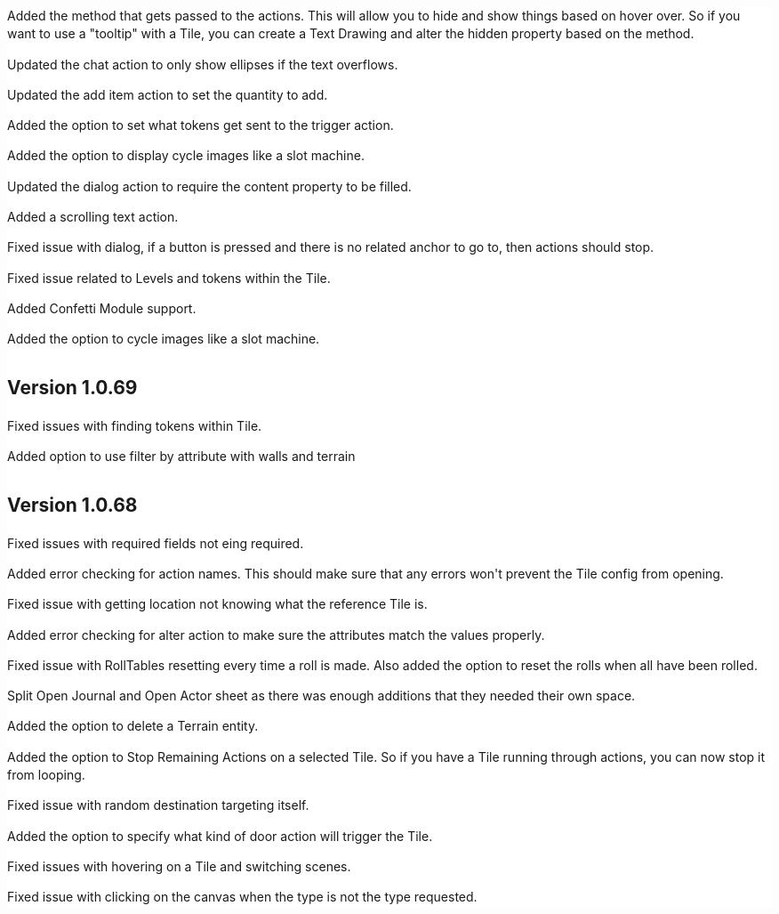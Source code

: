Added the method that gets passed to the actions.  This will allow you to hide and show things based on hover over.  So if you want to use a "tooltip" with a Tile, you can create a Text Drawing and alter the hidden property based on the method.

Updated the chat action to only show ellipses if the text overflows.

Updated the add item action to set the quantity to add.

Added the option to set what tokens get sent to the trigger action.

Added the option to display cycle images like a slot machine.

Updated the dialog action to require the content property to be filled.

Added a scrolling text action.

Fixed issue with dialog, if a button is pressed and there is no related anchor to go to, then actions should stop.

Fixed issue related to Levels and tokens within the Tile.

Added Confetti Module support.

Added the option to cycle images like a slot machine.

## Version 1.0.69

Fixed issues with finding tokens within Tile.

Added option to use filter by attribute with walls and terrain

## Version 1.0.68

Fixed issues with required fields not eing required.

Added error checking for action names.  This should make sure that any errors won't prevent the Tile config from opening.

Fixed issue with getting location not knowing what the reference Tile is.

Added error checking for alter action to make sure the attributes match the values properly.

Fixed issue with RollTables resetting every time a roll is made.  Also added the option to reset the rolls when all have been rolled.

Split Open Journal and Open Actor sheet as there was enough additions that they needed their own space.

Added the option to delete a Terrain entity.

Added the option to Stop Remaining Actions on a selected Tile.  So if you have a Tile running through actions, you can now stop it from looping.

Fixed issue with random destination targeting itself.

Added the option to specify what kind of door action will trigger the Tile.

Fixed issues with hovering on a Tile and switching scenes.

Fixed issue with clicking on the canvas when the type is not the type requested.
